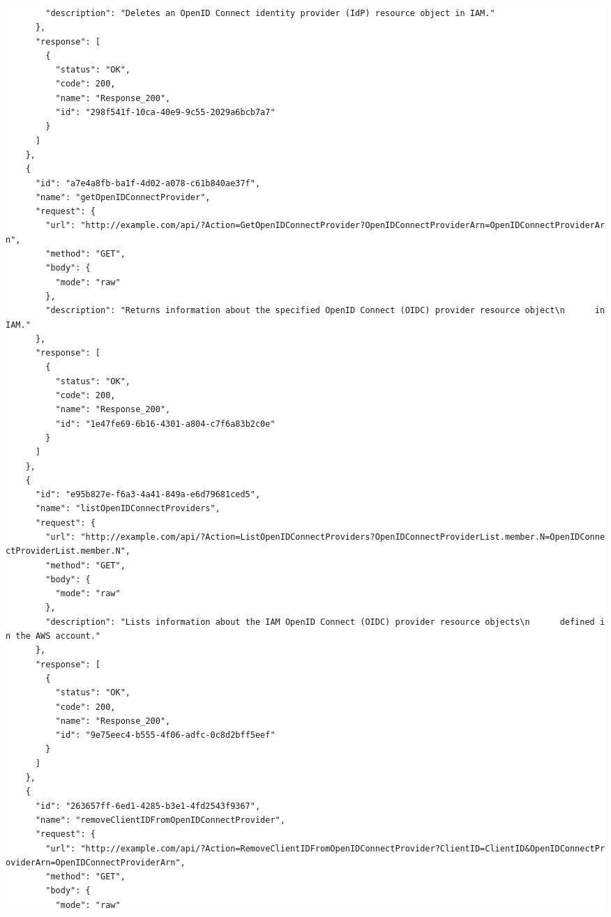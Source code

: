             "description": "Deletes an OpenID Connect identity provider (IdP) resource object in IAM."
          },
          "response": [
            {
              "status": "OK",
              "code": 200,
              "name": "Response_200",
              "id": "298f541f-10ca-40e9-9c55-2029a6bcb7a7"
            }
          ]
        },
        {
          "id": "a7e4a8fb-ba1f-4d02-a078-c61b840ae37f",
          "name": "getOpenIDConnectProvider",
          "request": {
            "url": "http://example.com/api/?Action=GetOpenIDConnectProvider?OpenIDConnectProviderArn=OpenIDConnectProviderArn",
            "method": "GET",
            "body": {
              "mode": "raw"
            },
            "description": "Returns information about the specified OpenID Connect (OIDC) provider resource object\n      in IAM."
          },
          "response": [
            {
              "status": "OK",
              "code": 200,
              "name": "Response_200",
              "id": "1e47fe69-6b16-4301-a804-c7f6a83b2c0e"
            }
          ]
        },
        {
          "id": "e95b827e-f6a3-4a41-849a-e6d79681ced5",
          "name": "listOpenIDConnectProviders",
          "request": {
            "url": "http://example.com/api/?Action=ListOpenIDConnectProviders?OpenIDConnectProviderList.member.N=OpenIDConnectProviderList.member.N",
            "method": "GET",
            "body": {
              "mode": "raw"
            },
            "description": "Lists information about the IAM OpenID Connect (OIDC) provider resource objects\n      defined in the AWS account."
          },
          "response": [
            {
              "status": "OK",
              "code": 200,
              "name": "Response_200",
              "id": "9e75eec4-b555-4f06-adfc-0c8d2bff5eef"
            }
          ]
        },
        {
          "id": "263657ff-6ed1-4285-b3e1-4fd2543f9367",
          "name": "removeClientIDFromOpenIDConnectProvider",
          "request": {
            "url": "http://example.com/api/?Action=RemoveClientIDFromOpenIDConnectProvider?ClientID=ClientID&OpenIDConnectProviderArn=OpenIDConnectProviderArn",
            "method": "GET",
            "body": {
              "mode": "raw"